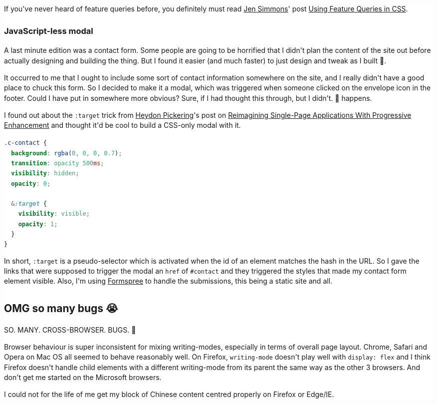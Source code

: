 If you've never heard of feature queries before, you definitely must read [Jen Simmons](http://jensimmons.com/)' post [Using Feature Queries in CSS](https://hacks.mozilla.org/2016/08/using-feature-queries-in-css/).

### JavaScript-less modal

A last minute edition was a contact form. Some people are going to be horrified that I didn't plan the content of the site out before actually designing and building the thing. But I found it easier (and much faster) to just design and tweak as I built <span class="emoji" role="img" tabindex="0" aria-label="person shrugging">&#x1F937;</span>.

It occurred to me that I ought to include some sort of contact information somewhere on the site, and I really didn't have a good place to chuck this form. So I decided to make it a modal, which was triggered when someone clicked on the envelope icon in the footer. Could I have put in somewhere more obvious? Sure, if I had thought this through, but I didn't. <span class="emoji" role="img" tabindex="0" aria-label="pile of poo">&#x1F4A9;</span> happens.

I found out about the `:target` trick from [Heydon Pickering](http://www.heydonworks.com/)'s post on [Reimagining Single-Page Applications With Progressive Enhancement](https://www.smashingmagazine.com/2015/12/reimagining-single-page-applications-progressive-enhancement/) and thought it'd be cool to build a CSS-only modal with it.

```css
.c-contact {
  background: rgba(0, 0, 0, 0.7);
  transition: opacity 500ms;
  visibility: hidden;
  opacity: 0;

  &:target {
    visibility: visible;
    opacity: 1;
  }
}
```

In short, `:target` is a pseudo-selector which is activated when the id of an element matches the hash in the URL. So I gave the links that were supposed to trigger the modal an `href` of `#contact` and they triggered the styles that made my contact form element visible. Also, I'm using [Formspree](https://formspree.io/) to handle the submissions, this being a static site and all.

## OMG so many bugs <span class="emoji" role="img" tabindex="0" aria-label="loudly crying face">&#x1F62D;</span>

SO. MANY. CROSS-BROWSER. BUGS. <span class="emoji" role="img" tabindex="0" aria-label="lady beetle">&#x1F41E;</span>

Browser behaviour is super inconsistent for mixing writing-modes, especially in terms of overall page layout. Chrome, Safari and Opera on Mac OS all seemed to behave reasonably well. On Firefox, `writing-mode` doesn't play well with `display: flex` and I think Firefox doesn't handle child elements with a different writing-mode from its parent the same way as the other 3 browsers. And don't get me started on the Microsoft browsers.

I could not for the life of me get my block of Chinese content centred properly on Firefox or Edge/IE.
